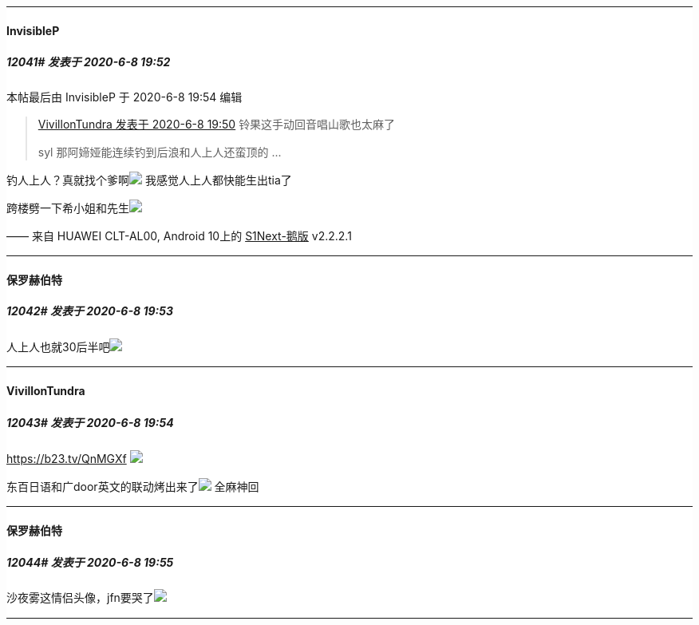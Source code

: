 
-----

####  InvisibleP  
##### 12041#       发表于 2020-6-8 19:52


 本帖最后由 InvisibleP 于 2020-6-8 19:54 编辑 
<blockquote><a href="httphttps://bbs.saraba1st.com/2b/forum.php?mod=redirect&amp;goto=findpost&amp;pid=47725073&amp;ptid=1938285" target="_blank">VivillonTundra 发表于 2020-6-8 19:50</a>
铃果这手动回音唱山歌也太麻了

syl 那阿媂娅能连续钓到后浪和人上人还蛮顶的 ...</blockquote>
钓人上人？真就找个爹啊<img src="https://static.saraba1st.com/image/smiley/face2017/067.png" referrerpolicy="no-referrer">
我感觉人上人都快能生出tia了

跨楼劈一下希小姐和先生<img src="https://static.saraba1st.com/image/smiley/face2017/076.png" referrerpolicy="no-referrer">

—— 来自 HUAWEI CLT-AL00, Android 10上的 [S1Next-鹅版](https://github.com/ykrank/S1-Next/releases) v2.2.2.1


-----

####  保罗赫伯特  
##### 12042#       发表于 2020-6-8 19:53


人上人也就30后半吧<img src="https://static.saraba1st.com/image/smiley/face2017/037.png" referrerpolicy="no-referrer">


-----

####  VivillonTundra  
##### 12043#       发表于 2020-6-8 19:54


https://b23.tv/QnMGXf
<img src="https://p.sda1.dev/0/0924f3f295b01dbb57031511d8a0039d/IMG_DCCD6A656F00DDEA24E623F1C8821B2B.jpeg" referrerpolicy="no-referrer">

东百日语和广door英文的联动烤出来了<img src="https://static.saraba1st.com/image/smiley/face2017/067.png" referrerpolicy="no-referrer">
全麻神回


-----

####  保罗赫伯特  
##### 12044#       发表于 2020-6-8 19:55


沙夜雾这情侣头像，jfn要哭了<img src="https://static.saraba1st.com/image/smiley/face2017/053.png" referrerpolicy="no-referrer">


-----
